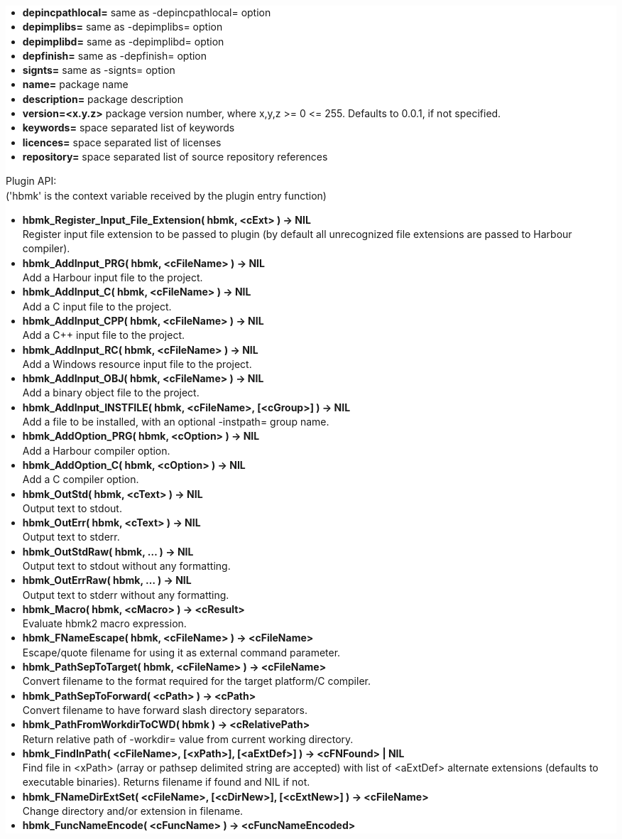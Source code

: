  - **depincpathlocal=** same as -depincpathlocal= option
 - **depimplibs=** same as -depimplibs= option
 - **depimplibd=** same as -depimplibd= option
 - **depfinish=** same as -depfinish= option
 - **signts=** same as -signts= option
 - **name=** package name
 - **description=** package description
 - **version=&lt;x.y.z&gt;** package version number, where x,y,z &gt;= 0 &lt;= 255. Defaults to 0.0.1, if not specified.
 - **keywords=** space separated list of keywords
 - **licences=** space separated list of licenses
 - **repository=** space separated list of source repository references


Plugin API:  
\('hbmk' is the context variable received by the plugin entry function\)


 - **hbmk\_Register\_Input\_File\_Extension\( hbmk, &lt;cExt&gt; \) -&gt; NIL**  
Register input file extension to be passed to plugin \(by default all unrecognized file extensions are passed to Harbour compiler\).
 - **hbmk\_AddInput\_PRG\( hbmk, &lt;cFileName&gt; \) -&gt; NIL**  
Add a Harbour input file to the project.
 - **hbmk\_AddInput\_C\( hbmk, &lt;cFileName&gt; \) -&gt; NIL**  
Add a C input file to the project.
 - **hbmk\_AddInput\_CPP\( hbmk, &lt;cFileName&gt; \) -&gt; NIL**  
Add a C\+\+ input file to the project.
 - **hbmk\_AddInput\_RC\( hbmk, &lt;cFileName&gt; \) -&gt; NIL**  
Add a Windows resource input file to the project.
 - **hbmk\_AddInput\_OBJ\( hbmk, &lt;cFileName&gt; \) -&gt; NIL**  
Add a binary object file to the project.
 - **hbmk\_AddInput\_INSTFILE\( hbmk, &lt;cFileName&gt;, \[&lt;cGroup&gt;\] \) -&gt; NIL**  
Add a file to be installed, with an optional -instpath= group name.
 - **hbmk\_AddOption\_PRG\( hbmk, &lt;cOption&gt; \) -&gt; NIL**  
Add a Harbour compiler option.
 - **hbmk\_AddOption\_C\( hbmk, &lt;cOption&gt; \) -&gt; NIL**  
Add a C compiler option.
 - **hbmk\_OutStd\( hbmk, &lt;cText&gt; \) -&gt; NIL**  
Output text to stdout.
 - **hbmk\_OutErr\( hbmk, &lt;cText&gt; \) -&gt; NIL**  
Output text to stderr.
 - **hbmk\_OutStdRaw\( hbmk, &hellip; \) -&gt; NIL**  
Output text to stdout without any formatting.
 - **hbmk\_OutErrRaw\( hbmk, &hellip; \) -&gt; NIL**  
Output text to stderr without any formatting.
 - **hbmk\_Macro\( hbmk, &lt;cMacro&gt; \) -&gt; &lt;cResult&gt;**  
Evaluate hbmk2 macro expression.
 - **hbmk\_FNameEscape\( hbmk, &lt;cFileName&gt; \) -&gt; &lt;cFileName&gt;**  
Escape/quote filename for using it as external command parameter.
 - **hbmk\_PathSepToTarget\( hbmk, &lt;cFileName&gt; \) -&gt; &lt;cFileName&gt;**  
Convert filename to the format required for the target platform/C compiler.
 - **hbmk\_PathSepToForward\( &lt;cPath&gt; \) -&gt; &lt;cPath&gt;**  
Convert filename to have forward slash directory separators.
 - **hbmk\_PathFromWorkdirToCWD\( hbmk \) -&gt; &lt;cRelativePath&gt;**  
Return relative path of -workdir= value from current working directory.
 - **hbmk\_FindInPath\( &lt;cFileName&gt;, \[&lt;xPath&gt;\], \[&lt;aExtDef&gt;\] \) -&gt; &lt;cFNFound&gt; | NIL**  
Find file in &lt;xPath&gt; \(array or pathsep delimited string are accepted\) with list of &lt;aExtDef&gt; alternate extensions \(defaults to executable binaries\). Returns filename if found and NIL if not.
 - **hbmk\_FNameDirExtSet\( &lt;cFileName&gt;, \[&lt;cDirNew&gt;\], \[&lt;cExtNew&gt;\] \) -&gt; &lt;cFileName&gt;**  
Change directory and/or extension in filename.
 - **hbmk\_FuncNameEncode\( &lt;cFuncName&gt; \) -&gt; &lt;cFuncNameEncoded&gt;**  